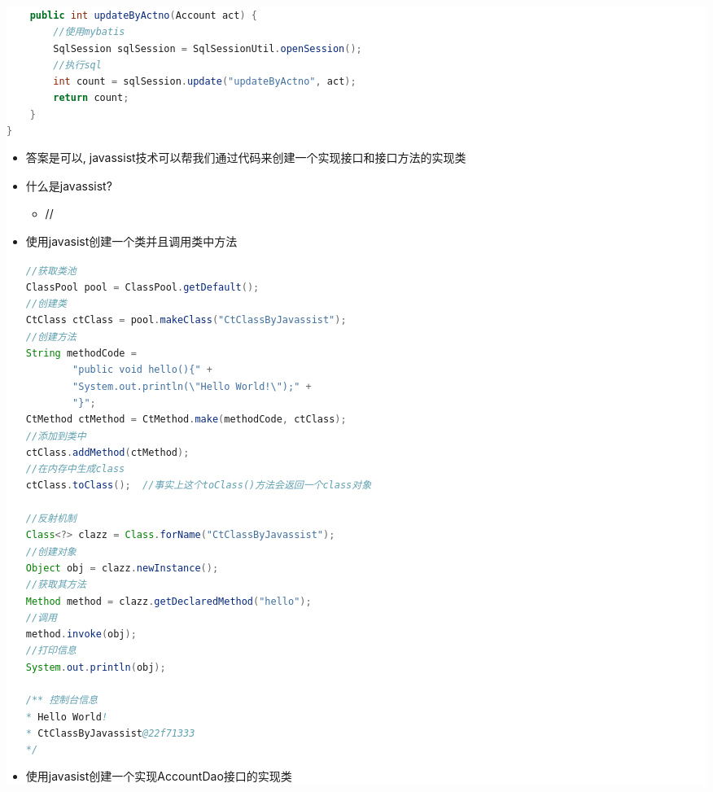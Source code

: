   ```java
      public int updateByActno(Account act) {
          //使用mybatis
          SqlSession sqlSession = SqlSessionUtil.openSession();
          //执行sql
          int count = sqlSession.update("updateByActno", act);
          return count;
      }
  }
  
  ```

- 答案是可以, javassist技术可以帮我们通过代码来创建一个实现接口和接口方法的实现类

- 什么是javassist?

  - //

- 使用javasist创建一个类并且调用类中方法

  ```java
  //获取类池
  ClassPool pool = ClassPool.getDefault();
  //创建类
  CtClass ctClass = pool.makeClass("CtClassByJavassist");
  //创建方法
  String methodCode =
          "public void hello(){" +
          "System.out.println(\"Hello World!\");" +
          "}";
  CtMethod ctMethod = CtMethod.make(methodCode, ctClass);
  //添加到类中
  ctClass.addMethod(ctMethod);
  //在内存中生成class
  ctClass.toClass();  //事实上这个toClass()方法会返回一个class对象
  
  //反射机制
  Class<?> clazz = Class.forName("CtClassByJavassist");
  //创建对象
  Object obj = clazz.newInstance();
  //获取其方法
  Method method = clazz.getDeclaredMethod("hello");
  //调用
  method.invoke(obj);
  //打印信息
  System.out.println(obj);
  
  /** 控制台信息
  * Hello World!
  * CtClassByJavassist@22f71333
  */
  ```

- 使用javasist创建一个实现AccountDao接口的实现类
